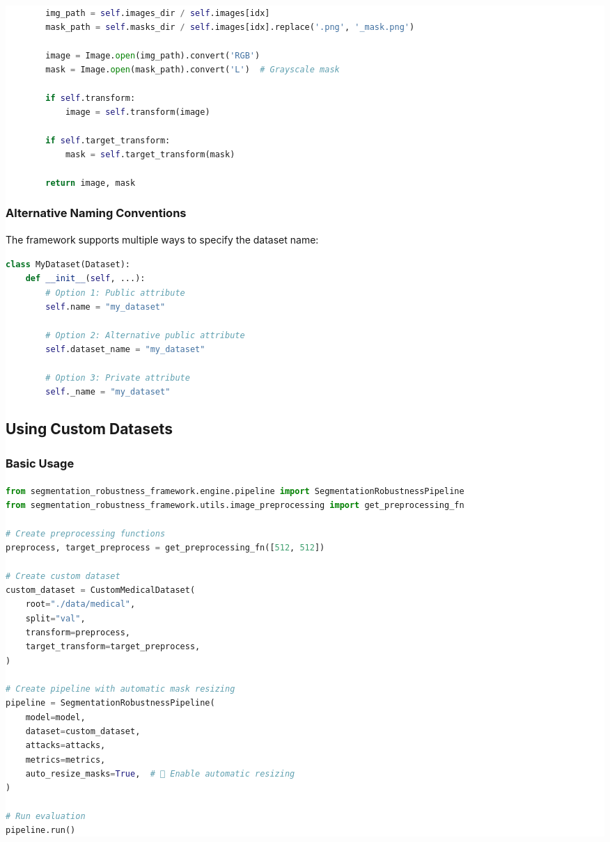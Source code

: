 ```python
        img_path = self.images_dir / self.images[idx]
        mask_path = self.masks_dir / self.images[idx].replace('.png', '_mask.png')
        
        image = Image.open(img_path).convert('RGB')
        mask = Image.open(mask_path).convert('L')  # Grayscale mask
        
        if self.transform:
            image = self.transform(image)
        
        if self.target_transform:
            mask = self.target_transform(mask)
        
        return image, mask
```

### Alternative Naming Conventions

The framework supports multiple ways to specify the dataset name:

```python
class MyDataset(Dataset):
    def __init__(self, ...):
        # Option 1: Public attribute
        self.name = "my_dataset"
        
        # Option 2: Alternative public attribute
        self.dataset_name = "my_dataset"
        
        # Option 3: Private attribute
        self._name = "my_dataset"
```

## Using Custom Datasets

### Basic Usage

```python
from segmentation_robustness_framework.engine.pipeline import SegmentationRobustnessPipeline
from segmentation_robustness_framework.utils.image_preprocessing import get_preprocessing_fn

# Create preprocessing functions
preprocess, target_preprocess = get_preprocessing_fn([512, 512])

# Create custom dataset
custom_dataset = CustomMedicalDataset(
    root="./data/medical",
    split="val",
    transform=preprocess,
    target_transform=target_preprocess,
)

# Create pipeline with automatic mask resizing
pipeline = SegmentationRobustnessPipeline(
    model=model,
    dataset=custom_dataset,
    attacks=attacks,
    metrics=metrics,
    auto_resize_masks=True,  # 🎯 Enable automatic resizing
)

# Run evaluation
pipeline.run()
```
